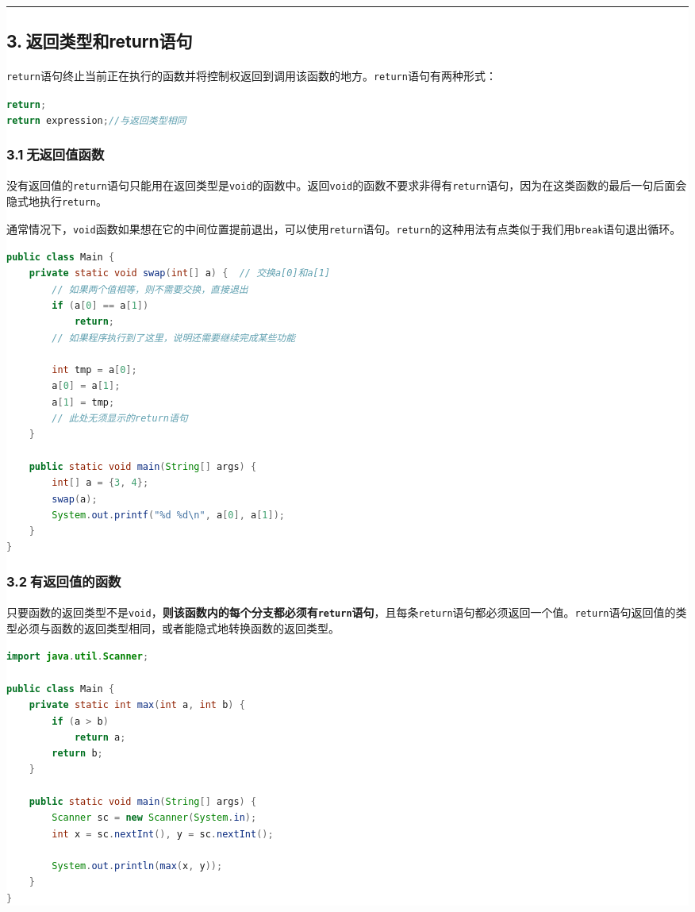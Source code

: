

___

## 3\. 返回类型和return语句

`return`语句终止当前正在执行的函数并将控制权返回到调用该函数的地方。`return`语句有两种形式：

```java
return;
return expression;//与返回类型相同
```

### 3.1 无返回值函数

没有返回值的`return`语句只能用在返回类型是`void`的函数中。返回`void`的函数不要求非得有`return`语句，因为在这类函数的最后一句后面会隐式地执行`return`。

通常情况下，`void`函数如果想在它的中间位置提前退出，可以使用`return`语句。`return`的这种用法有点类似于我们用`break`语句退出循环。

```java
public class Main {
    private static void swap(int[] a) {  // 交换a[0]和a[1]
        // 如果两个值相等，则不需要交换，直接退出
        if (a[0] == a[1])
            return;
        // 如果程序执行到了这里，说明还需要继续完成某些功能

        int tmp = a[0];
        a[0] = a[1];
        a[1] = tmp;
        // 此处无须显示的return语句
    }

    public static void main(String[] args) {
        int[] a = {3, 4};
        swap(a);
        System.out.printf("%d %d\n", a[0], a[1]);
    }
}
```

### 3.2 有返回值的函数

只要函数的返回类型不是`void`，**则该函数内的每个分支都必须有`return`语句**，且每条`return`语句都必须返回一个值。`return`语句返回值的类型必须与函数的返回类型相同，或者能隐式地转换函数的返回类型。

```java
import java.util.Scanner;

public class Main {
    private static int max(int a, int b) {
        if (a > b)
            return a;
        return b;
    }

    public static void main(String[] args) {
        Scanner sc = new Scanner(System.in);
        int x = sc.nextInt(), y = sc.nextInt();

        System.out.println(max(x, y));
    }
}
```
